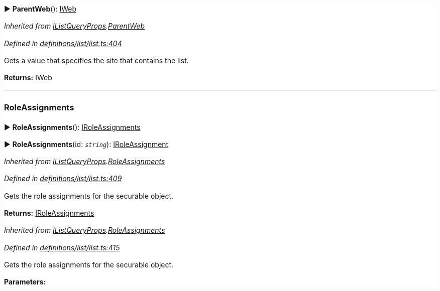 ► **ParentWeb**(): [IWeb](_definitions_site_web_.iweb.md)




*Inherited from [IListQueryProps](_definitions_list_list_.ilistqueryprops.md).[ParentWeb](_definitions_list_list_.ilistqueryprops.md#parentweb)*

*Defined in [definitions/list/list.ts:404](https://github.com/gunjandatta/sprest/blob/3de79f1/src/definitions/list/list.ts#L404)*



Gets a value that specifies the site that contains the list.




**Returns:** [IWeb](_definitions_site_web_.iweb.md)





___

<a id="roleassignments"></a>

###  RoleAssignments

► **RoleAssignments**(): [IRoleAssignments](_definitions_security_roleassignments_.iroleassignments.md)

► **RoleAssignments**(id: *`string`*): [IRoleAssignment](_definitions_security_roleassignment_.iroleassignment.md)




*Inherited from [IListQueryProps](_definitions_list_list_.ilistqueryprops.md).[RoleAssignments](_definitions_list_list_.ilistqueryprops.md#roleassignments)*

*Defined in [definitions/list/list.ts:409](https://github.com/gunjandatta/sprest/blob/3de79f1/src/definitions/list/list.ts#L409)*



Gets the role assignments for the securable object.




**Returns:** [IRoleAssignments](_definitions_security_roleassignments_.iroleassignments.md)




*Inherited from [IListQueryProps](_definitions_list_list_.ilistqueryprops.md).[RoleAssignments](_definitions_list_list_.ilistqueryprops.md#roleassignments)*

*Defined in [definitions/list/list.ts:415](https://github.com/gunjandatta/sprest/blob/3de79f1/src/definitions/list/list.ts#L415)*



Gets the role assignments for the securable object.


**Parameters:**
